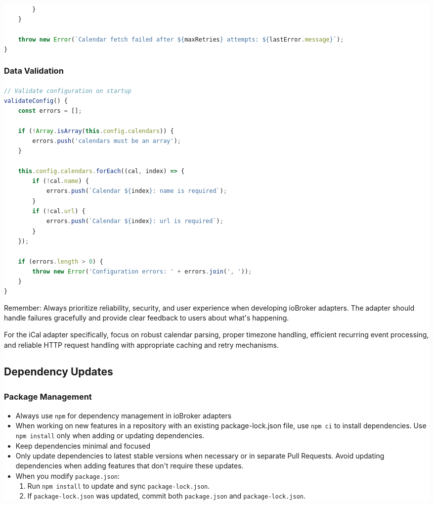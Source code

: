 ```javascript
        }
    }
    
    throw new Error(`Calendar fetch failed after ${maxRetries} attempts: ${lastError.message}`);
}
```

### Data Validation
```javascript
// Validate configuration on startup
validateConfig() {
    const errors = [];
    
    if (!Array.isArray(this.config.calendars)) {
        errors.push('calendars must be an array');
    }
    
    this.config.calendars.forEach((cal, index) => {
        if (!cal.name) {
            errors.push(`Calendar ${index}: name is required`);
        }
        if (!cal.url) {
            errors.push(`Calendar ${index}: url is required`);
        }
    });
    
    if (errors.length > 0) {
        throw new Error('Configuration errors: ' + errors.join(', '));
    }
}
```

Remember: Always prioritize reliability, security, and user experience when developing ioBroker adapters. The adapter should handle failures gracefully and provide clear feedback to users about what's happening.

For the iCal adapter specifically, focus on robust calendar parsing, proper timezone handling, efficient recurring event processing, and reliable HTTP request handling with appropriate caching and retry mechanisms.

## Dependency Updates

### Package Management
- Always use `npm` for dependency management in ioBroker adapters
- When working on new features in a repository with an existing package-lock.json file, use `npm ci` to install dependencies. Use `npm install` only when adding or updating dependencies.
- Keep dependencies minimal and focused
- Only update dependencies to latest stable versions when necessary or in separate Pull Requests. Avoid updating dependencies when adding features that don't require these updates.
- When you modify `package.json`:
  1. Run `npm install` to update and sync `package-lock.json`.
  2. If `package-lock.json` was updated, commit both `package.json` and `package-lock.json`.
